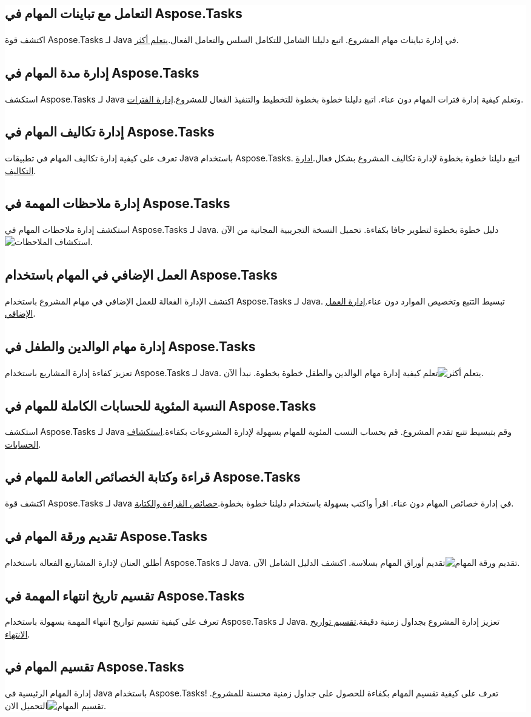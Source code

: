 ## التعامل مع تباينات المهام في Aspose.Tasks
 اكتشف قوة Aspose.Tasks لـ Java في إدارة تباينات مهام المشروع. اتبع دليلنا الشامل للتكامل السلس والتعامل الفعال.[يتعلم أكثر](./handle-variances/).

## إدارة مدة المهام في Aspose.Tasks
استكشف Aspose.Tasks لـ Java وتعلم كيفية إدارة فترات المهام دون عناء. اتبع دليلنا خطوة بخطوة للتخطيط والتنفيذ الفعال للمشروع.[إدارة الفترات](./manage-durations/).

## إدارة تكاليف المهام في Aspose.Tasks
 تعرف على كيفية إدارة تكاليف المهام في تطبيقات Java باستخدام Aspose.Tasks. اتبع دليلنا خطوة بخطوة لإدارة تكاليف المشروع بشكل فعال.[ادارة التكاليف](./manage-task-cost/).

## إدارة ملاحظات المهمة في Aspose.Tasks
 استكشف إدارة ملاحظات المهام في Aspose.Tasks لـ Java. دليل خطوة بخطوة لتطوير جافا بكفاءة. تحميل النسخة التجريبية المجانية من الآن![استكشاف الملاحظات](./task-notes/).

## العمل الإضافي في المهام باستخدام Aspose.Tasks
 اكتشف الإدارة الفعالة للعمل الإضافي في مهام المشروع باستخدام Aspose.Tasks لـ Java. تبسيط التتبع وتخصيص الموارد دون عناء.[إدارة العمل الإضافي](./overtimes-in-tasks/).

## إدارة مهام الوالدين والطفل في Aspose.Tasks
 تعزيز كفاءة إدارة المشاريع باستخدام Aspose.Tasks لـ Java. تعلم كيفية إدارة مهام الوالدين والطفل خطوة بخطوة. نبدأ الآن![يتعلم أكثر](./parent-child-tasks/).

## النسبة المئوية للحسابات الكاملة للمهام في Aspose.Tasks
 استكشف Aspose.Tasks لـ Java وقم بتبسيط تتبع تقدم المشروع. قم بحساب النسب المئوية للمهام بسهولة لإدارة المشروعات بكفاءة.[استكشاف الحسابات](./percentage-complete-calculations/).

## قراءة وكتابة الخصائص العامة للمهام في Aspose.Tasks
 اكتشف قوة Aspose.Tasks لـ Java في إدارة خصائص المهام دون عناء. اقرأ واكتب بسهولة باستخدام دليلنا خطوة بخطوة.[خصائص القراءة والكتابة](./read-write-general-properties/).

## تقديم ورقة المهام في Aspose.Tasks
 أطلق العنان لإدارة المشاريع الفعالة باستخدام Aspose.Tasks لـ Java. تقديم أوراق المهام بسلاسة. اكتشف الدليل الشامل الآن![تقديم ورقة المهام](./render-task-sheet/).

## تقسيم تاريخ انتهاء المهمة في Aspose.Tasks
 تعرف على كيفية تقسيم تواريخ انتهاء المهمة بسهولة باستخدام Aspose.Tasks لـ Java. تعزيز إدارة المشروع بجداول زمنية دقيقة.[تقسيم تواريخ الانتهاء](./split-task-finish-date/).

## تقسيم المهام في Aspose.Tasks
إدارة المهام الرئيسية في Java باستخدام Aspose.Tasks! تعرف على كيفية تقسيم المهام بكفاءة للحصول على جداول زمنية محسنة للمشروع. التحميل الان![تقسيم المهام](./split-tasks/).
